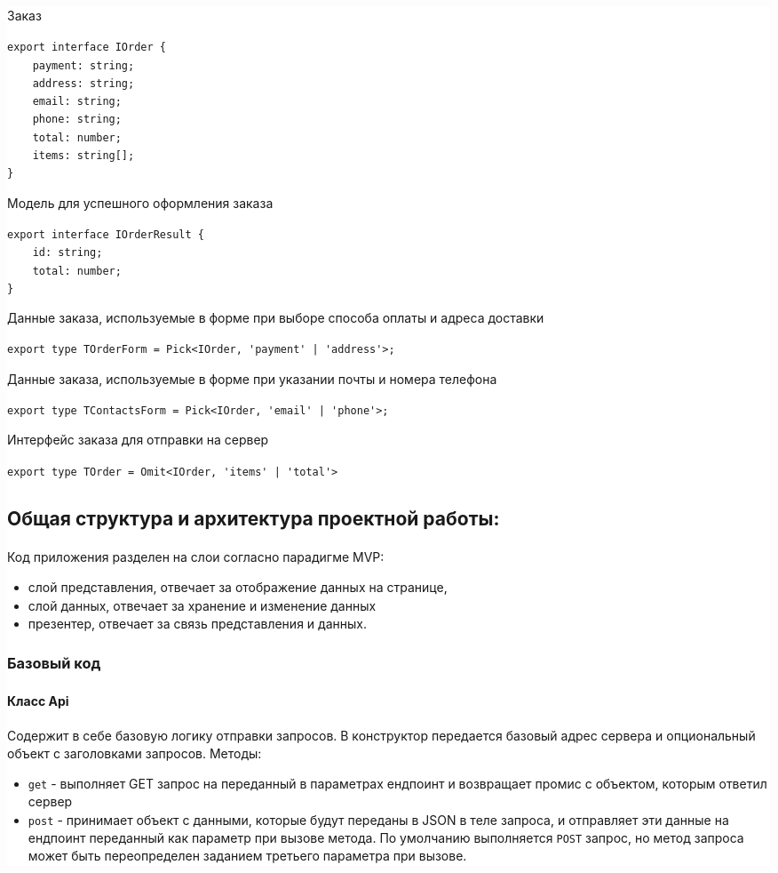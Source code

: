 Заказ

```
export interface IOrder {
    payment: string;
    address: string;
    email: string;
    phone: string;
    total: number;
    items: string[];
}
```

Модель для успешного оформления заказа

```
export interface IOrderResult {
    id: string;
    total: number;
}
```

Данные заказа, используемые в форме при выборе способа оплаты и адреса доставки

```
export type TOrderForm = Pick<IOrder, 'payment' | 'address'>;
```

Данные заказа, используемые в форме при указании почты и номера телефона

```
export type TContactsForm = Pick<IOrder, 'email' | 'phone'>;
```
Интерфейс заказа для отправки на сервер

```
export type TOrder = Omit<IOrder, 'items' | 'total'>
```

## Общая структура и архитектура проектной работы:
Код приложения разделен на слои согласно парадигме MVP: 
- слой представления, отвечает за отображение данных на странице, 
- слой данных, отвечает за хранение и изменение данных
- презентер, отвечает за связь представления и данных.

### Базовый код

#### Класс Api
Содержит в себе базовую логику отправки запросов. В конструктор передается базовый адрес сервера и опциональный объект с заголовками запросов.
Методы: 
- `get` - выполняет GET запрос на переданный в параметрах ендпоинт и возвращает промис с объектом, которым ответил сервер
- `post` - принимает объект с данными, которые будут переданы в JSON в теле запроса, и отправляет эти данные на ендпоинт переданный как параметр при вызове метода. По умолчанию выполняется `POST` запрос, но метод запроса может быть переопределен заданием третьего параметра при вызове.

